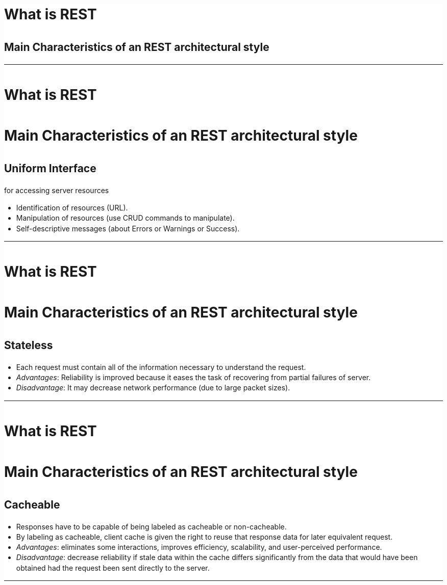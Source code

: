 # What is REST

## Main Characteristics of an REST architectural style

---
# What is REST

# Main Characteristics of an REST architectural style

## Uniform Interface

for accessing server resources

- Identification of resources (URL).
- Manipulation of resources (use CRUD commands to manipulate).
- Self-descriptive messages (about Errors or Warnings or Success).

---

# What is REST

# Main Characteristics of an REST architectural style

## Stateless 

- Each request must contain all of the information necessary to understand the request.
- *Advantages*: Reliability is improved because it eases the task of recovering from partial failures of server.
- *Disadvantage*: It may decrease network performance (due to large packet sizes).

---

# What is REST

# Main Characteristics of an REST architectural style

## Cacheable

- Responses have to be capable of being labeled as cacheable or non-cacheable. 
- By labeling as cacheable, client cache is given the right to reuse that response data for later equivalent request.
- *Advantages*: eliminates some interactions, improves efficiency, scalability, and user-perceived performance.
- *Disadvantage*: decrease reliability if stale data within the cache differs significantly from the data that would have been obtained had the request been sent directly to the server.
---
